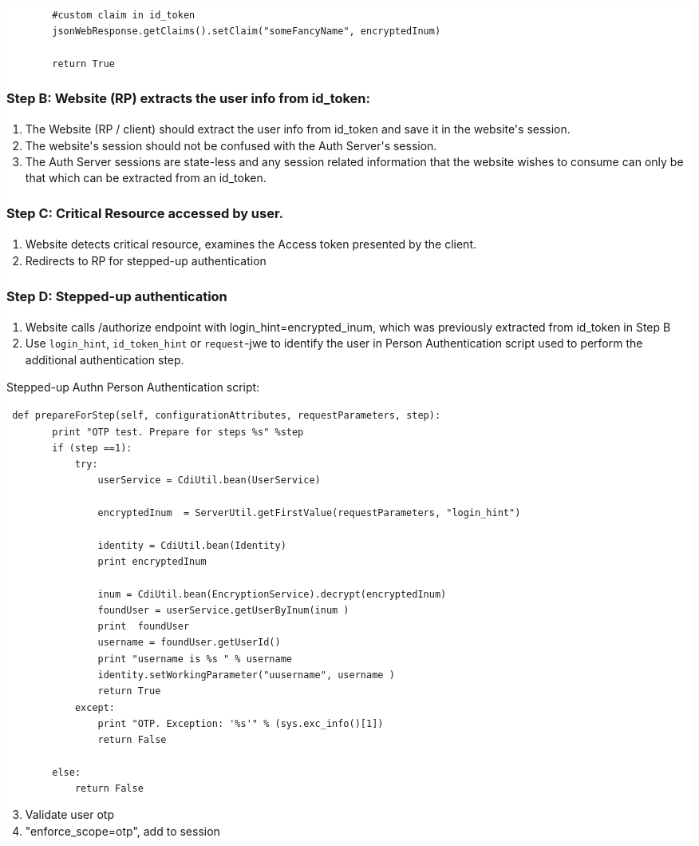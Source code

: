 ```
        #custom claim in id_token
        jsonWebResponse.getClaims().setClaim("someFancyName", encryptedInum)
        
        return True
```
### Step B: Website (RP) extracts the user info from id_token:
1. The Website (RP / client) should extract the user info from id_token and save it in the website's session.
2. The website's session should not be confused with the Auth Server's session. 
3. The Auth Server sessions are state-less and any session related information that the website wishes to consume can only be that which can be extracted from an id_token.

### Step C: Critical Resource accessed by user.
1. Website detects critical resource, examines the Access token presented by the client.
2. Redirects to RP for stepped-up authentication

### Step D: Stepped-up authentication
1. Website calls /authorize endpoint with login_hint=encrypted_inum, which was previously extracted from id_token in Step B
1. Use `login_hint`, `id_token_hint` or `request`-jwe to identify the user in Person Authentication script used to perform the additional authentication step.

Stepped-up Authn Person Authentication script:
```
 def prepareForStep(self, configurationAttributes, requestParameters, step):
        print "OTP test. Prepare for steps %s" %step
        if (step ==1):
            try:
                userService = CdiUtil.bean(UserService)
                
                encryptedInum  = ServerUtil.getFirstValue(requestParameters, "login_hint")

                identity = CdiUtil.bean(Identity)
                print encryptedInum  
                
                inum = CdiUtil.bean(EncryptionService).decrypt(encryptedInum)
                foundUser = userService.getUserByInum(inum )
                print  foundUser
                username = foundUser.getUserId()
                print "username is %s " % username
                identity.setWorkingParameter("uusername", username )
                return True
            except:
                print "OTP. Exception: '%s'" % (sys.exc_info()[1])
                return False

        else:
            return False
```
3. Validate user otp
4. "enforce_scope=otp", add to session
